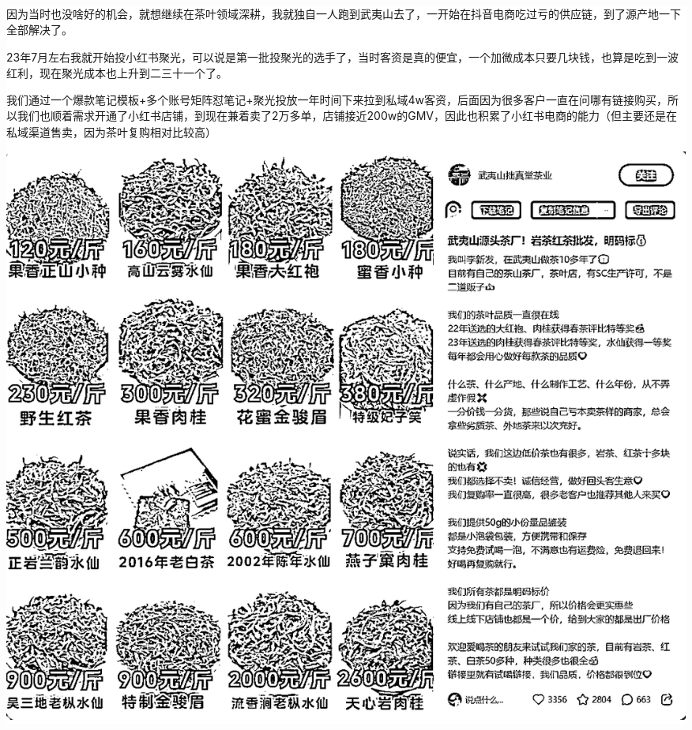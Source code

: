 因为当时也没啥好的机会，就想继续在茶叶领域深耕，我就独自一人跑到武夷山去了，一开始在抖音电商吃过亏的供应链，到了源产地一下全部解决了。

23年7月左右我就开始投小红书聚光，可以说是第一批投聚光的选手了，当时客资是真的便宜，一个加微成本只要几块钱，也算是吃到一波红利，现在聚光成本也上升到二三十一个了。

我们通过一个爆款笔记模板+多个账号矩阵怼笔记+聚光投放一年时间下来拉到私域4w客资，后面因为很多客户一直在问哪有链接购买，所以我们也顺着需求开通了小红书店铺，到现在兼着卖了2万多单，店铺接近200w的GMV，因此也积累了小红书电商的能力（但主要还是在私域渠道售卖，因为茶叶复购相对比较高）

![](img/b2fdc01005711312a68b480c937172b1.png)
